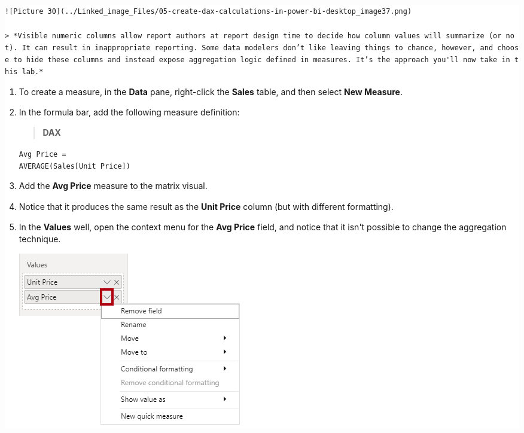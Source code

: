 	![Picture 30](../Linked_image_Files/05-create-dax-calculations-in-power-bi-desktop_image37.png)

	> *Visible numeric columns allow report authors at report design time to decide how column values will summarize (or not). It can result in inappropriate reporting. Some data modelers don’t like leaving things to chance, however, and choose to hide these columns and instead expose aggregation logic defined in measures. It’s the approach you'll now take in this lab.*

1. To create a measure, in the **Data** pane, right-click the **Sales** table, and then select **New Measure**.

1. In the formula bar, add the following measure definition:


	> **DAX**


	```
	Avg Price =  
	AVERAGE(Sales[Unit Price])
	```

1. Add the **Avg Price** measure to the matrix visual.

1. Notice that it produces the same result as the **Unit Price** column (but with different formatting).

1. In the **Values** well, open the context menu for the **Avg Price** field, and notice that it isn't possible to change the aggregation technique.

	![Picture 32](../Linked_image_Files/05-create-dax-calculations-in-power-bi-desktop_image39.png)
